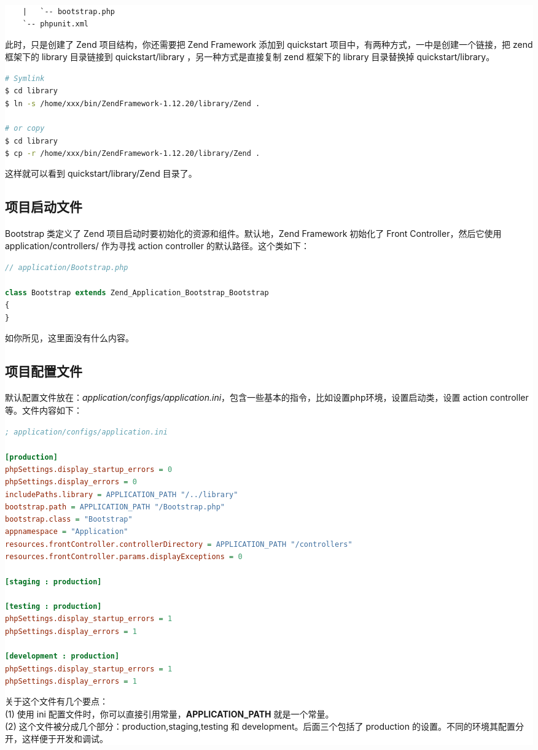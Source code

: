 ```
    |   `-- bootstrap.php
    `-- phpunit.xml
```

此时，只是创建了 Zend 项目结构，你还需要把 Zend Framework 添加到 quickstart 项目中，有两种方式，一中是创建一个链接，把 zend 框架下的 library 目录链接到 quickstart/library ，另一种方式是直接复制 zend 框架下的 library 目录替换掉 quickstart/library。

``` sh
# Symlink
$ cd library
$ ln -s /home/xxx/bin/ZendFramework-1.12.20/library/Zend .

# or copy
$ cd library
$ cp -r /home/xxx/bin/ZendFramework-1.12.20/library/Zend .
```
这样就可以看到 quickstart/library/Zend 目录了。

## 项目启动文件

Bootstrap 类定义了 Zend 项目启动时要初始化的资源和组件。默认地，Zend Framework 初始化了 Front Controller，然后它使用 application/controllers/ 作为寻找 action controller 的默认路径。这个类如下：

``` php
// application/Bootstrap.php
 
class Bootstrap extends Zend_Application_Bootstrap_Bootstrap
{
}
```
如你所见，这里面没有什么内容。

## 项目配置文件

默认配置文件放在：*application/configs/application.ini*，包含一些基本的指令，比如设置php环境，设置启动类，设置 action controller 等。文件内容如下：
``` ini
; application/configs/application.ini
 
[production]
phpSettings.display_startup_errors = 0
phpSettings.display_errors = 0
includePaths.library = APPLICATION_PATH "/../library"
bootstrap.path = APPLICATION_PATH "/Bootstrap.php"
bootstrap.class = "Bootstrap"
appnamespace = "Application"
resources.frontController.controllerDirectory = APPLICATION_PATH "/controllers"
resources.frontController.params.displayExceptions = 0
 
[staging : production]
 
[testing : production]
phpSettings.display_startup_errors = 1
phpSettings.display_errors = 1
 
[development : production]
phpSettings.display_startup_errors = 1
phpSettings.display_errors = 1
```
关于这个文件有几个要点：  
(1) 使用 ini 配置文件时，你可以直接引用常量，**APPLICATION_PATH** 就是一个常量。  
(2) 这个文件被分成几个部分：production,staging,testing 和 development。后面三个包括了 production 的设置。不同的环境其配置分开，这样便于开发和调试。
